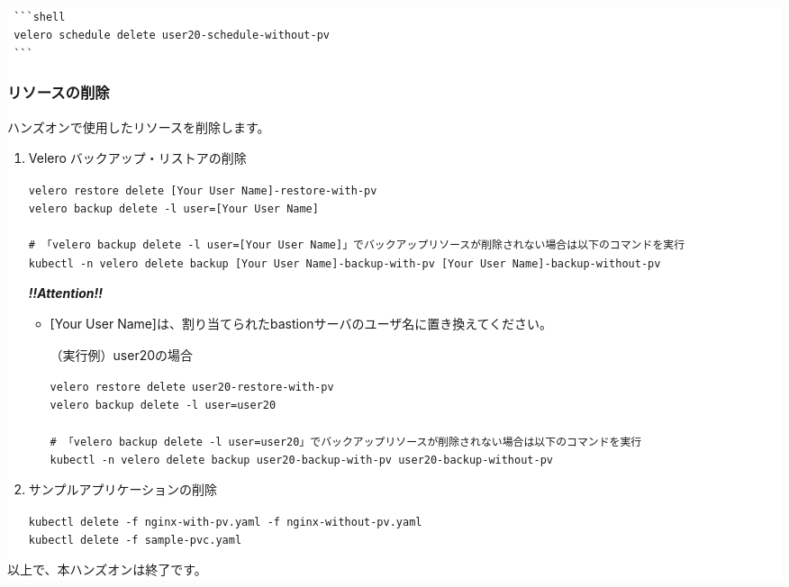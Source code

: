      ```shell
     velero schedule delete user20-schedule-without-pv
     ```

### リソースの削除

ハンズオンで使用したリソースを削除します。

1. Velero バックアップ・リストアの削除

   ```shell
   velero restore delete [Your User Name]-restore-with-pv
   velero backup delete -l user=[Your User Name]
   
   # 「velero backup delete -l user=[Your User Name]」でバックアップリソースが削除されない場合は以下のコマンドを実行
   kubectl -n velero delete backup [Your User Name]-backup-with-pv [Your User Name]-backup-without-pv
   ```

   ***!!Attention!!***

   - [Your User Name]は、割り当てられたbastionサーバのユーザ名に置き換えてください。

     （実行例）user20の場合

     ```shell
     velero restore delete user20-restore-with-pv
     velero backup delete -l user=user20
     
     # 「velero backup delete -l user=user20」でバックアップリソースが削除されない場合は以下のコマンドを実行
     kubectl -n velero delete backup user20-backup-with-pv user20-backup-without-pv
     ```

2. サンプルアプリケーションの削除

   ```shell
   kubectl delete -f nginx-with-pv.yaml -f nginx-without-pv.yaml
   kubectl delete -f sample-pvc.yaml
   ```

以上で、本ハンズオンは終了です。



